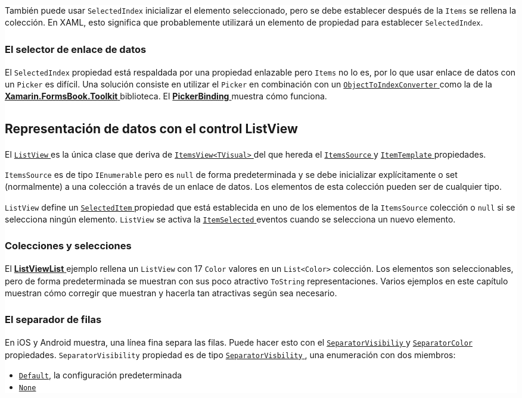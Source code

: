 También puede usar `SelectedIndex` inicializar el elemento seleccionado, pero se debe establecer después de la `Items` se rellena la colección. En XAML, esto significa que probablemente utilizará un elemento de propiedad para establecer `SelectedIndex`.

### <a name="data-binding-the-picker"></a>El selector de enlace de datos

El `SelectedIndex` propiedad está respaldada por una propiedad enlazable pero `Items` no lo es, por lo que usar enlace de datos con un `Picker` es difícil. Una solución consiste en utilizar el `Picker` en combinación con un [ `ObjectToIndexConverter` ](https://github.com/xamarin/xamarin-forms-book-samples/blob/master/Libraries/Xamarin.FormsBook.Toolkit/Xamarin.FormsBook.Toolkit/ObjectToIndexConverter.cs) como la de la [ **Xamarin.FormsBook.Toolkit** ](https://github.com/xamarin/xamarin-forms-book-samples/tree/master/Libraries/Xamarin.FormsBook.Toolkit) biblioteca. El [ **PickerBinding** ](https://github.com/xamarin/xamarin-forms-book-samples/tree/master/Chapter19/PickerBinding) muestra cómo funciona.

## <a name="rendering-data-with-listview"></a>Representación de datos con el control ListView

El [ `ListView` ](https://developer.xamarin.com/api/type/Xamarin.Forms.ListView/) es la única clase que deriva de [ `ItemsView<TVisual>` ](https://developer.xamarin.com/api/type/Xamarin.Forms.ItemsView%3CTVisual%3E/) del que hereda el [ `ItemsSource` ](https://developer.xamarin.com/api/property/Xamarin.Forms.ItemsView%3CTVisual%3E.ItemsSource/) y [ `ItemTemplate` ](https://developer.xamarin.com/api/property/Xamarin.Forms.ItemsView%3CTVisual%3E.ItemTemplate/) propiedades.

`ItemsSource` es de tipo `IEnumerable` pero es `null` de forma predeterminada y se debe inicializar explícitamente o set (normalmente) a una colección a través de un enlace de datos. Los elementos de esta colección pueden ser de cualquier tipo.

`ListView` define un [ `SelectedItem` ](https://developer.xamarin.com/api/property/Xamarin.Forms.ListView.SelectedItem/) propiedad que está establecida en uno de los elementos de la `ItemsSource` colección o `null` si se selecciona ningún elemento. `ListView` se activa la [ `ItemSelected` ](https://developer.xamarin.com/api/event/Xamarin.Forms.ListView.ItemSelected/) eventos cuando se selecciona un nuevo elemento.

### <a name="collections-and-selections"></a>Colecciones y selecciones

El [ **ListViewList** ](https://github.com/xamarin/xamarin-forms-book-samples/tree/master/Chapter19/ListViewList) ejemplo rellena un `ListView` con 17 `Color` valores en un `List<Color>` colección. Los elementos son seleccionables, pero de forma predeterminada se muestran con sus poco atractivo `ToString` representaciones. Varios ejemplos en este capítulo muestran cómo corregir que muestran y hacerla tan atractivas según sea necesario.

### <a name="the-row-separator"></a>El separador de filas

En iOS y Android muestra, una línea fina separa las filas. Puede hacer esto con el [ `SeparatorVisibiliy` ](https://developer.xamarin.com/api/property/Xamarin.Forms.ListView.SeparatorVisibility/) y [ `SeparatorColor` ](https://developer.xamarin.com/api/property/Xamarin.Forms.ListView.SeparatorColor/) propiedades. `SeparatorVisibility` propiedad es de tipo [ `SeparatorVisbility` ](https://developer.xamarin.com/api/type/Xamarin.Forms.SeparatorVisibility/), una enumeración con dos miembros:

- [`Default`](https://developer.xamarin.com/api/field/Xamarin.Forms.SeparatorVisibility.Default/), la configuración predeterminada
- [`None`](https://developer.xamarin.com/api/field/Xamarin.Forms.SeparatorVisibility.None/)
